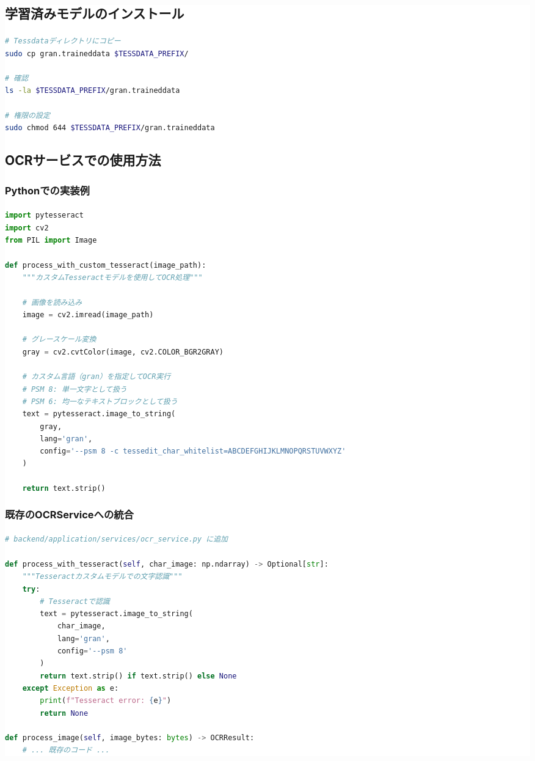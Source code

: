 ## 学習済みモデルのインストール

```bash
# Tessdataディレクトリにコピー
sudo cp gran.traineddata $TESSDATA_PREFIX/

# 確認
ls -la $TESSDATA_PREFIX/gran.traineddata

# 権限の設定
sudo chmod 644 $TESSDATA_PREFIX/gran.traineddata
```

## OCRサービスでの使用方法

### Pythonでの実装例

```python
import pytesseract
import cv2
from PIL import Image

def process_with_custom_tesseract(image_path):
    """カスタムTesseractモデルを使用してOCR処理"""
    
    # 画像を読み込み
    image = cv2.imread(image_path)
    
    # グレースケール変換
    gray = cv2.cvtColor(image, cv2.COLOR_BGR2GRAY)
    
    # カスタム言語（gran）を指定してOCR実行
    # PSM 8: 単一文字として扱う
    # PSM 6: 均一なテキストブロックとして扱う
    text = pytesseract.image_to_string(
        gray, 
        lang='gran',
        config='--psm 8 -c tessedit_char_whitelist=ABCDEFGHIJKLMNOPQRSTUVWXYZ'
    )
    
    return text.strip()
```

### 既存のOCRServiceへの統合

```python
# backend/application/services/ocr_service.py に追加

def process_with_tesseract(self, char_image: np.ndarray) -> Optional[str]:
    """Tesseractカスタムモデルでの文字認識"""
    try:
        # Tesseractで認識
        text = pytesseract.image_to_string(
            char_image,
            lang='gran',
            config='--psm 8'
        )
        return text.strip() if text.strip() else None
    except Exception as e:
        print(f"Tesseract error: {e}")
        return None

def process_image(self, image_bytes: bytes) -> OCRResult:
    # ... 既存のコード ...
```